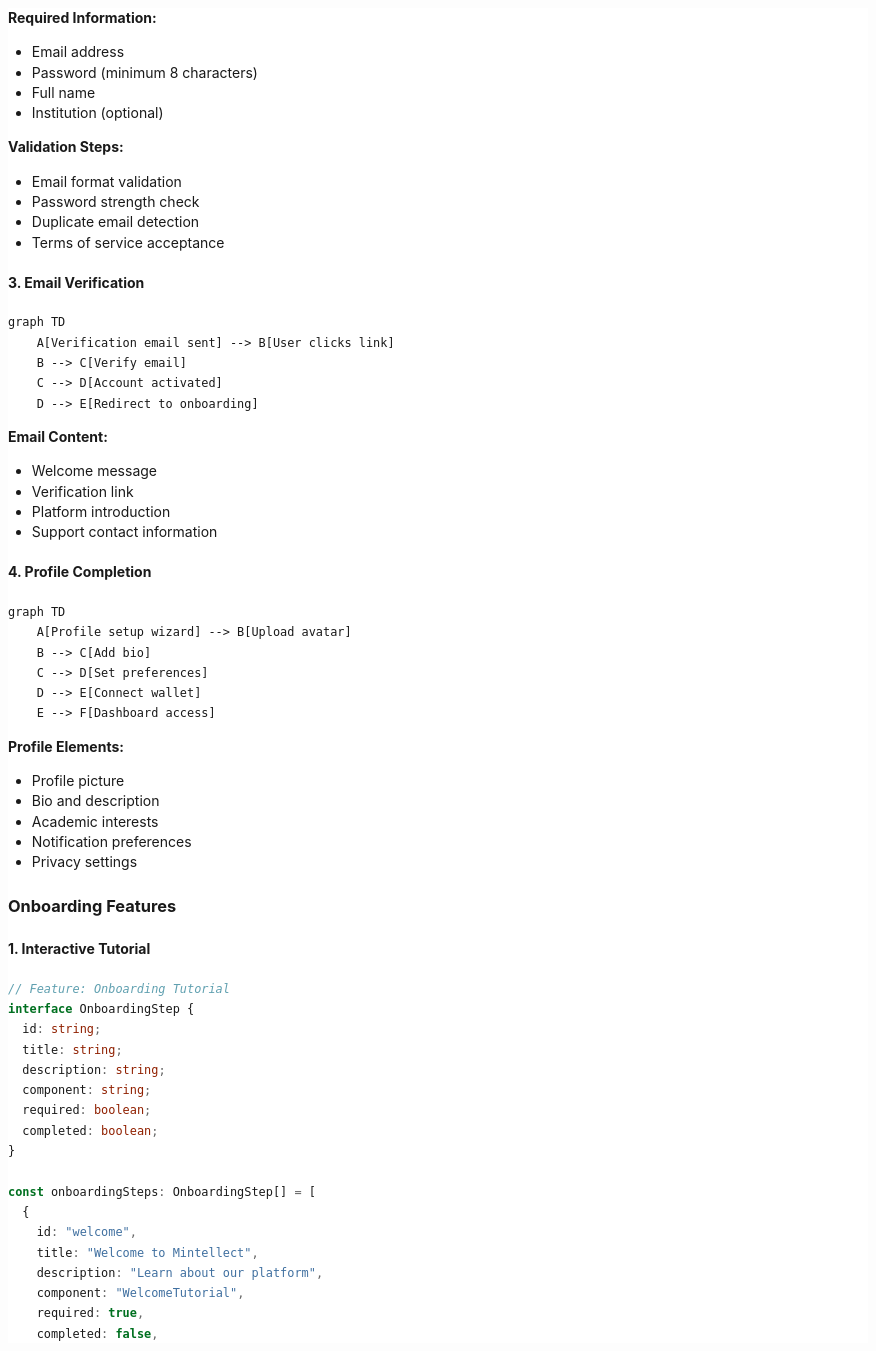**Required Information:**
- Email address
- Password (minimum 8 characters)
- Full name
- Institution (optional)

**Validation Steps:**
- Email format validation
- Password strength check
- Duplicate email detection
- Terms of service acceptance

#### 3. Email Verification
```mermaid
graph TD
    A[Verification email sent] --> B[User clicks link]
    B --> C[Verify email]
    C --> D[Account activated]
    D --> E[Redirect to onboarding]
```

**Email Content:**
- Welcome message
- Verification link
- Platform introduction
- Support contact information

#### 4. Profile Completion
```mermaid
graph TD
    A[Profile setup wizard] --> B[Upload avatar]
    B --> C[Add bio]
    C --> D[Set preferences]
    D --> E[Connect wallet]
    E --> F[Dashboard access]
```

**Profile Elements:**
- Profile picture
- Bio and description
- Academic interests
- Notification preferences
- Privacy settings

### Onboarding Features

#### 1. Interactive Tutorial
```typescript
// Feature: Onboarding Tutorial
interface OnboardingStep {
  id: string;
  title: string;
  description: string;
  component: string;
  required: boolean;
  completed: boolean;
}

const onboardingSteps: OnboardingStep[] = [
  {
    id: "welcome",
    title: "Welcome to Mintellect",
    description: "Learn about our platform",
    component: "WelcomeTutorial",
    required: true,
    completed: false,
```